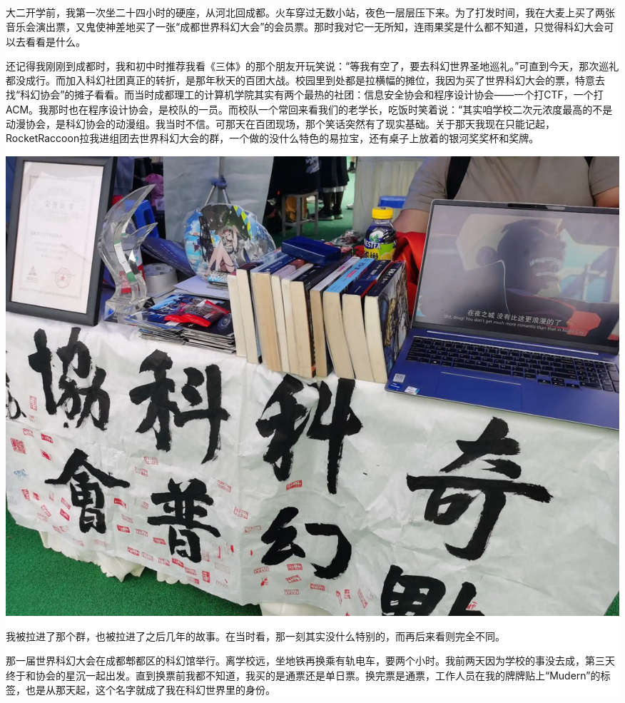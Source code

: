 大二开学前，我第一次坐二十四小时的硬座，从河北回成都。火车穿过无数小站，夜色一层层压下来。为了打发时间，我在大麦上买了两张音乐会演出票，又鬼使神差地买了一张“成都世界科幻大会”的会员票。那时我对它一无所知，连雨果奖是什么都不知道，只觉得科幻大会可以去看看是什么。

还记得我刚刚到成都时，我和初中时推荐我看《三体》的那个朋友开玩笑说：“等我有空了，要去科幻世界圣地巡礼。”可直到今天，那次巡礼都没成行。而加入科幻社团真正的转折，是那年秋天的百团大战。校园里到处都是拉横幅的摊位，我因为买了世界科幻大会的票，特意去找“科幻协会”的摊子看看。而当时成都理工的计算机学院其实有两个最热的社团：信息安全协会和程序设计协会——一个打CTF，一个打ACM。我那时也在程序设计协会，是校队的一员。而校队一个常回来看我们的老学长，吃饭时笑着说：“其实咱学校二次元浓度最高的不是动漫协会，是科幻协会的动漫组。我当时不信。可那天在百团现场，那个笑话突然有了现实基础。关于那天我现在只能记起，RocketRaccoon拉我进组团去世界科幻大会的群，一个做的没什么特色的易拉宝，还有桌子上放着的银河奖奖杯和奖牌。

![图2：成都理工大学百团大战现场，每年都一样的摆放（2022年10月）](../photos/当我们谈论未来时，我们在谈论什么/2022年10月百团大战.webp)

我被拉进了那个群，也被拉进了之后几年的故事。在当时看，那一刻其实没什么特别的，而再后来看则完全不同。

那一届世界科幻大会在成都郫都区的科幻馆举行。离学校远，坐地铁再换乘有轨电车，要两个小时。我前两天因为学校的事没去成，第三天终于和协会的星沉一起出发。直到换票前我都不知道，我买的是通票还是单日票。换完票是通票，工作人员在我的牌牌贴上“Mudern”的标签，也是从那天起，这个名字就成了我在科幻世界里的身份。
